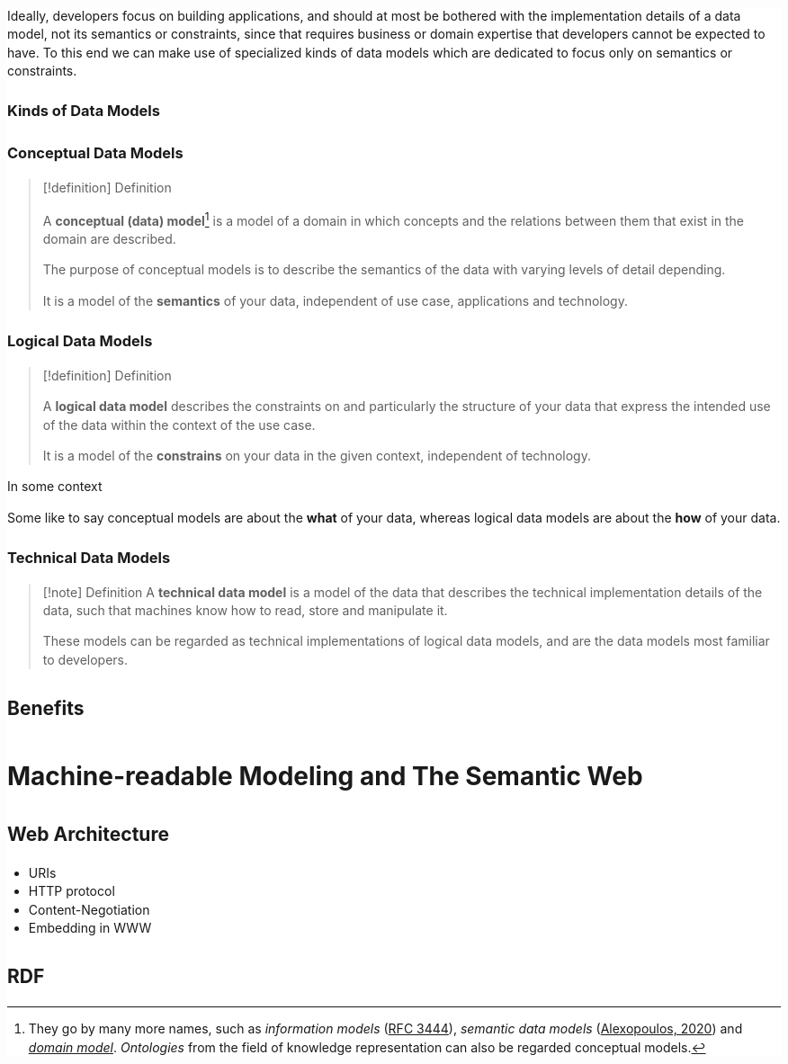
Ideally, developers focus on building applications, and should at most be bothered with the implementation details of a data model, not its semantics or constraints, since that requires business or domain expertise that developers cannot be expected to have. To this end we can make use of specialized kinds of data models which are dedicated to focus only on semantics or constraints.
### Kinds of Data Models

### Conceptual Data Models

> [!definition] Definition
>
> A **conceptual (data) model**[^1] is a model of a domain in which concepts and the relations between them that exist in the domain are described.
> 
> The purpose of conceptual models is to describe the semantics of the data with varying levels of detail depending.
> 
> It is a model of the **semantics** of your data, independent of use case, applications and technology.

[^1]: They go by many more names, such as *information models* ([RFC 3444](https://www.rfc-editor.org/rfc/rfc3444)), *semantic data models* ([Alexopoulos, 2020](https://www.oreilly.com/library/view/semantic-modeling-for/9781492054269/)) and [*domain model*](https://en.wikipedia.org/wiki/Domain_model). *Ontologies* from the field of knowledge representation can also be regarded conceptual models.

### Logical Data Models
> [!definition] Definition
>
> A **logical data model** describes the constraints on and particularly the structure of your data that express the intended use of the data within the context of the use case.
> 
> It is a model of the **constrains** on your data in the given context, independent of technology.

In some context 

Some like to say conceptual models are about the **what** of your data, whereas logical data models are about the **how** of your data.
### Technical Data Models
> [!note] Definition
> A **technical data model** is a model of the data that describes the technical implementation details of the data, such that machines know how to read, store and manipulate it.
> 
> These models can be regarded as technical implementations of logical data models, and are the data models most familiar to developers.

## Benefits

# Machine-readable Modeling and The Semantic Web

## Web Architecture
* URIs
* HTTP protocol
* Content-Negotiation
* Embedding in WWW
## RDF
